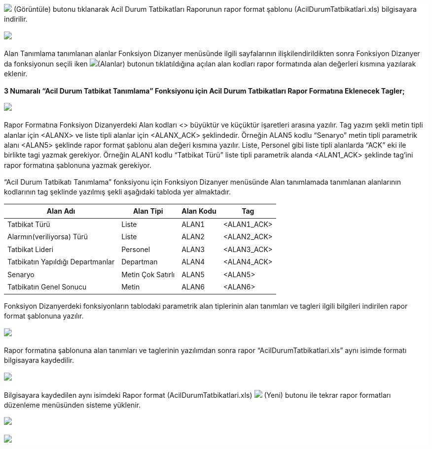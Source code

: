 ![](https://docsbimser.blob.core.windows.net/imagecontainer/auto-upload8d5bd883-5abc-44a8-a1b4-d6eac9e18975) (Görüntüle) butonu tıklanarak Acil Durum Tatbikatları Raporunun rapor format şablonu (AcilDurumTatbikatlari.xls) bilgisayara indirilir.

![](https://docsbimser.blob.core.windows.net/imagecontainer/auto-uploade74174a0-bfcb-420e-9517-08c8fff96773)

Alan Tanımlama tanımlanan alanlar Fonksiyon Dizanyer menüsünde ilgili sayfalarının ilişkilendirildikten sonra Fonksiyon Dizanyer da fonksiyonun seçili iken ![](https://docsbimser.blob.core.windows.net/imagecontainer/auto-uploadf4e37216-f3de-4341-a8dc-72ecb01fcf87)(Alanlar) butonun tıklatıldığına açılan alan kodları rapor formatında alan değerleri kısmına yazılarak eklenir.

**3 Numaralı “Acil Durum Tatbikat Tanımlama” Fonksiyonu için Acil Durum Tatbikatları Rapor Formatına Eklenecek Tagler;**

![](https://docsbimser.blob.core.windows.net/imagecontainer/auto-uploadcd3986e2-da27-4a0a-9268-752f7d1858c5)

Rapor Formatına Fonksiyon Dizanyerdeki Alan kodları \<\> büyüktür ve küçüktür işaretleri arasına yazılır. Tag yazım şekli metin tipli alanlar için <ALANX\> ve liste tipli alanlar için <ALANX_ACK\> şeklindedir. Örneğin ALAN5 kodlu “Senaryo” metin tipli parametrik alanı <ALAN5\> şeklinde rapor format şablonu alan değeri kısmına yazılır. Liste, Personel gibi liste tipli alanlarda “ACK” eki ile birlikte tagi yazmak gerekiyor. Örneğin ALAN1 kodlu “Tatbikat Türü” liste tipli parametrik alanda <ALAN1_ACK\> şeklinde tag’ini rapor formatına şablonuna yazmak gerekiyor.

“Acil Durum Tatbikatı Tanımlama” fonksiyonu için Fonksiyon Dizanyer menüsünde Alan tanımlamada tanımlanan alanlarının kodlarının tag şeklinde yazılmış şekli aşağıdaki tabloda yer almaktadır.

| **Alan Adı**                      | **Alan Tipi**     | **Alan Kodu** | **Tag**       |
|-----------------------------------|-------------------|---------------|---------------|
| Tatbikat Türü                     | Liste             | ALAN1         | <ALAN1_ACK\> |
| Alarmın(veriliyorsa) Türü         | Liste             | ALAN2         | <ALAN2_ACK\> |
| Tatbikat Lideri                   | Personel          | ALAN3         | <ALAN3_ACK\> |
| Tatbikatın Yapıldığı Departmanlar | Departman         | ALAN4         | <ALAN4_ACK\> |
| Senaryo                           | Metin Çok Satırlı | ALAN5         | <ALAN5\>     |
| Tatbikatın Genel Sonucu           | Metin             | ALAN6         | <ALAN6\>     |

Fonksiyon Dizanyerdeki fonksiyonların tablodaki parametrik alan tiplerinin alan tanımları ve tagleri ilgili bilgileri indirilen rapor format şablonuna yazılır.

![](https://docsbimser.blob.core.windows.net/imagecontainer/auto-upload35645227-e8c7-4dde-8a4b-0977e05ff953)

Rapor formatına şablonuna alan tanımları ve taglerinin yazılımdan sonra rapor “AcilDurumTatbikatlari.xls” aynı isimde formatı bilgisayara kaydedilir.

![](https://docsbimser.blob.core.windows.net/imagecontainer/auto-upload7dcda5e5-7868-4cdc-9715-d2b1907b7e0d)

Bilgisayara kaydedilen aynı isimdeki Rapor format (AcilDurumTatbikatlari.xls) ![](https://docsbimser.blob.core.windows.net/imagecontainer/auto-upload7f529701-5c7b-43af-983a-7d072b289a53) (Yeni) butonu ile tekrar rapor formatları düzenleme menüsünden sisteme yüklenir.

![](https://docsbimser.blob.core.windows.net/imagecontainer/auto-upload38dc7ad0-f8e2-4bf0-ba72-e8a9dadda402)

![](https://docsbimser.blob.core.windows.net/imagecontainer/auto-uploadc3bda4de-1c93-4aca-a349-fd45b00a9d58)

